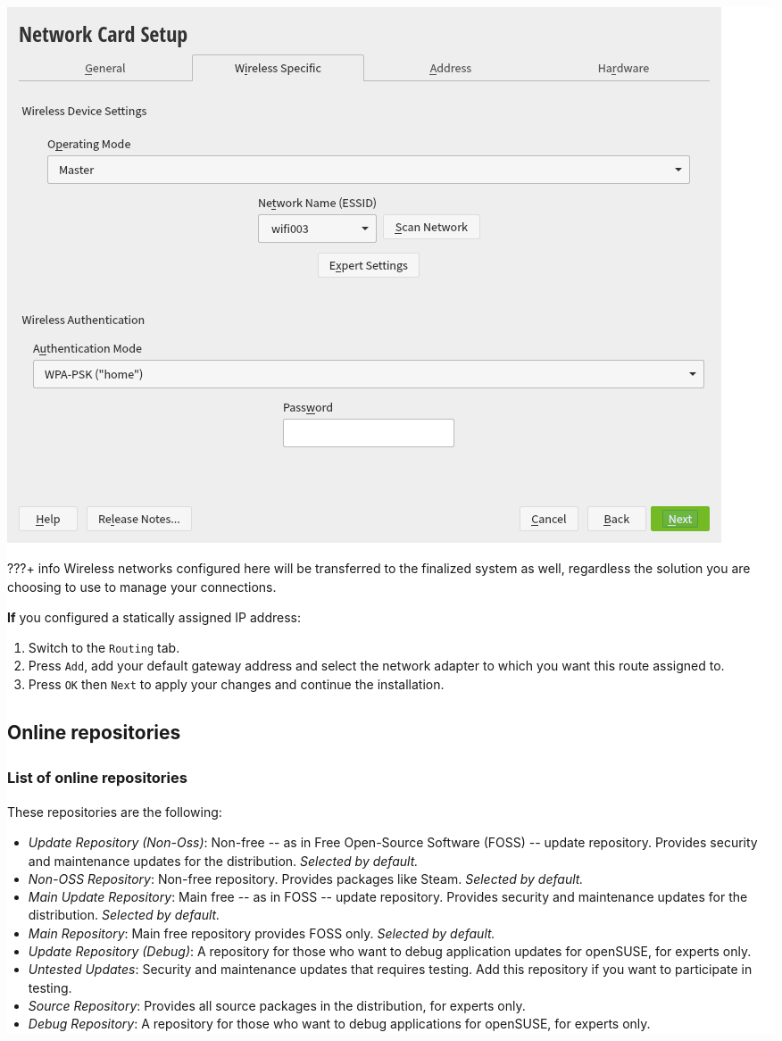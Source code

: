 ![Wireless configuration](image/yast_wireless_specific.png)

???+ info
    Wireless networks configured here will be transferred to the finalized system as well, regardless the solution you are choosing to use to manage your connections.

**If** you configured a statically assigned IP address:
1. Switch to the `Routing` tab.
2. Press `Add`, add your default gateway address and select the network adapter to which you want this route assigned to.
3. Press `OK` then `Next` to apply your changes and continue the installation.

## Online repositories 
### List of online repositories

These repositories are the following:

* _Update Repository (Non-Oss)_: Non-free -- as in Free Open-Source Software (FOSS) -- update repository. Provides security and maintenance updates for the distribution. _Selected by default._
* _Non-OSS Repository_: Non-free repository. Provides packages like Steam. _Selected by default._
* _Main Update Repository_: Main free -- as in FOSS -- update repository. Provides security and maintenance updates for the distribution. _Selected by default._
* _Main Repository_: Main free repository provides FOSS only. _Selected by default._
* _Update Repository (Debug)_: A repository for those who want to debug application updates for openSUSE, for experts only. 
* _Untested Updates_: Security and maintenance updates that requires testing. Add this repository if you want to participate in testing.
* _Source Repository_: Provides all source packages in the distribution, for experts only.
* _Debug Repository_: A repository for those who want to debug applications for openSUSE, for experts only.
